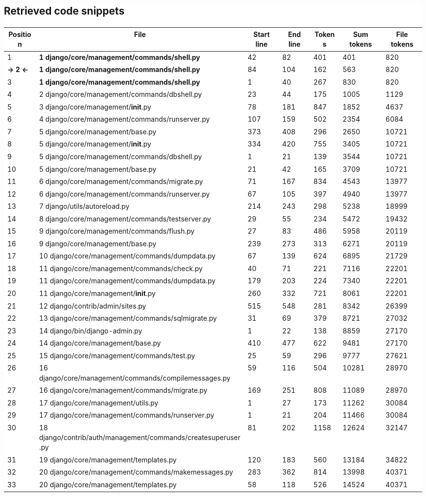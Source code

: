 ```
```

## Retrieved code snippets

| Position | File | Start line | End line | Tokens | Sum tokens | File tokens |
| -------- | ---- | ---------- | -------- | ------ | ---------- | ----------- |
| 1 | **1 django/core/management/commands/shell.py** | 42 | 82| 401 | 401 | 820 | 
| **-> 2 <-** | **1 django/core/management/commands/shell.py** | 84 | 104| 162 | 563 | 820 | 
| 3 | **1 django/core/management/commands/shell.py** | 1 | 40| 267 | 830 | 820 | 
| 4 | 2 django/core/management/commands/dbshell.py | 23 | 44| 175 | 1005 | 1129 | 
| 5 | 3 django/core/management/__init__.py | 78 | 181| 847 | 1852 | 4637 | 
| 6 | 4 django/core/management/commands/runserver.py | 107 | 159| 502 | 2354 | 6084 | 
| 7 | 5 django/core/management/base.py | 373 | 408| 296 | 2650 | 10721 | 
| 8 | 5 django/core/management/__init__.py | 334 | 420| 755 | 3405 | 10721 | 
| 9 | 5 django/core/management/commands/dbshell.py | 1 | 21| 139 | 3544 | 10721 | 
| 10 | 5 django/core/management/base.py | 21 | 42| 165 | 3709 | 10721 | 
| 11 | 6 django/core/management/commands/migrate.py | 71 | 167| 834 | 4543 | 13977 | 
| 12 | 6 django/core/management/commands/runserver.py | 67 | 105| 397 | 4940 | 13977 | 
| 13 | 7 django/utils/autoreload.py | 214 | 243| 298 | 5238 | 18999 | 
| 14 | 8 django/core/management/commands/testserver.py | 29 | 55| 234 | 5472 | 19432 | 
| 15 | 9 django/core/management/commands/flush.py | 27 | 83| 486 | 5958 | 20119 | 
| 16 | 9 django/core/management/base.py | 239 | 273| 313 | 6271 | 20119 | 
| 17 | 10 django/core/management/commands/dumpdata.py | 67 | 139| 624 | 6895 | 21729 | 
| 18 | 11 django/core/management/commands/check.py | 40 | 71| 221 | 7116 | 22201 | 
| 19 | 11 django/core/management/commands/dumpdata.py | 179 | 203| 224 | 7340 | 22201 | 
| 20 | 11 django/core/management/__init__.py | 260 | 332| 721 | 8061 | 22201 | 
| 21 | 12 django/contrib/admin/sites.py | 515 | 548| 281 | 8342 | 26399 | 
| 22 | 13 django/core/management/commands/sqlmigrate.py | 31 | 69| 379 | 8721 | 27032 | 
| 23 | 14 django/bin/django-admin.py | 1 | 22| 138 | 8859 | 27170 | 
| 24 | 14 django/core/management/base.py | 410 | 477| 622 | 9481 | 27170 | 
| 25 | 15 django/core/management/commands/test.py | 25 | 59| 296 | 9777 | 27621 | 
| 26 | 16 django/core/management/commands/compilemessages.py | 59 | 116| 504 | 10281 | 28970 | 
| 27 | 16 django/core/management/commands/migrate.py | 169 | 251| 808 | 11089 | 28970 | 
| 28 | 17 django/core/management/utils.py | 1 | 27| 173 | 11262 | 30084 | 
| 29 | 17 django/core/management/commands/runserver.py | 1 | 21| 204 | 11466 | 30084 | 
| 30 | 18 django/contrib/auth/management/commands/createsuperuser.py | 81 | 202| 1158 | 12624 | 32147 | 
| 31 | 19 django/core/management/templates.py | 120 | 183| 560 | 13184 | 34822 | 
| 32 | 20 django/core/management/commands/makemessages.py | 283 | 362| 814 | 13998 | 40371 | 
| 33 | 20 django/core/management/templates.py | 58 | 118| 526 | 14524 | 40371 | 